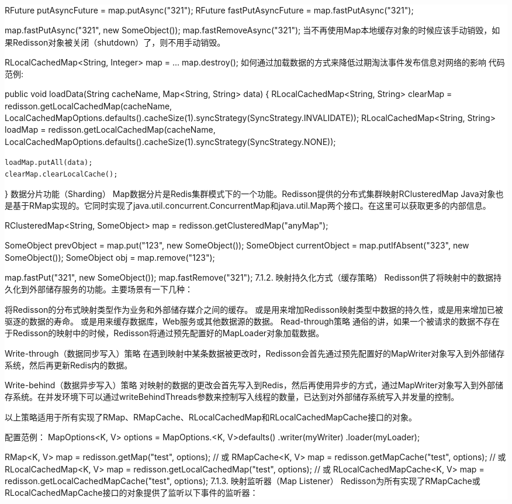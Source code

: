 RFuture<String> putAsyncFuture = map.putAsync("321");
RFuture<Void> fastPutAsyncFuture = map.fastPutAsync("321");

map.fastPutAsync("321", new SomeObject());
map.fastRemoveAsync("321");
当不再使用Map本地缓存对象的时候应该手动销毁，如果Redisson对象被关闭（shutdown）了，则不用手动销毁。

RLocalCachedMap<String, Integer> map = ...
map.destroy();
如何通过加载数据的方式来降低过期淘汰事件发布信息对网络的影响
代码范例:

public void loadData(String cacheName, Map<String, String> data) {
    RLocalCachedMap<String, String> clearMap = redisson.getLocalCachedMap(cacheName, 
            LocalCachedMapOptions.defaults().cacheSize(1).syncStrategy(SyncStrategy.INVALIDATE));
    RLocalCachedMap<String, String> loadMap = redisson.getLocalCachedMap(cacheName, 
            LocalCachedMapOptions.defaults().cacheSize(1).syncStrategy(SyncStrategy.NONE));
    
    loadMap.putAll(data);
    clearMap.clearLocalCache();
}
数据分片功能（Sharding）
Map数据分片是Redis集群模式下的一个功能。Redisson提供的分布式集群映射RClusteredMap Java对象也是基于RMap实现的。它同时实现了java.util.concurrent.ConcurrentMap和java.util.Map两个接口。在这里可以获取更多的内部信息。

RClusteredMap<String, SomeObject> map = redisson.getClusteredMap("anyMap");

SomeObject prevObject = map.put("123", new SomeObject());
SomeObject currentObject = map.putIfAbsent("323", new SomeObject());
SomeObject obj = map.remove("123");

map.fastPut("321", new SomeObject());
map.fastRemove("321");
7.1.2. 映射持久化方式（缓存策略）
Redisson供了将映射中的数据持久化到外部储存服务的功能。主要场景有一下几种：

将Redisson的分布式映射类型作为业务和外部储存媒介之间的缓存。
或是用来增加Redisson映射类型中数据的持久性，或是用来增加已被驱逐的数据的寿命。
或是用来缓存数据库，Web服务或其他数据源的数据。
Read-through策略
通俗的讲，如果一个被请求的数据不存在于Redisson的映射中的时候，Redisson将通过预先配置好的MapLoader对象加载数据。

Write-through（数据同步写入）策略
在遇到映射中某条数据被更改时，Redisson会首先通过预先配置好的MapWriter对象写入到外部储存系统，然后再更新Redis内的数据。

Write-behind（数据异步写入）策略
对映射的数据的更改会首先写入到Redis，然后再使用异步的方式，通过MapWriter对象写入到外部储存系统。在并发环境下可以通过writeBehindThreads参数来控制写入线程的数量，已达到对外部储存系统写入并发量的控制。

以上策略适用于所有实现了RMap、RMapCache、RLocalCachedMap和RLocalCachedMapCache接口的对象。

配置范例：
MapOptions<K, V> options = MapOptions.<K, V>defaults()
                              .writer(myWriter)
                              .loader(myLoader);

RMap<K, V> map = redisson.getMap("test", options);
// 或
RMapCache<K, V> map = redisson.getMapCache("test", options);
// 或
RLocalCachedMap<K, V> map = redisson.getLocalCachedMap("test", options);
// 或
RLocalCachedMapCache<K, V> map = redisson.getLocalCachedMapCache("test", options);
7.1.3. 映射监听器（Map Listener）
Redisson为所有实现了RMapCache或RLocalCachedMapCache接口的对象提供了监听以下事件的监听器：
